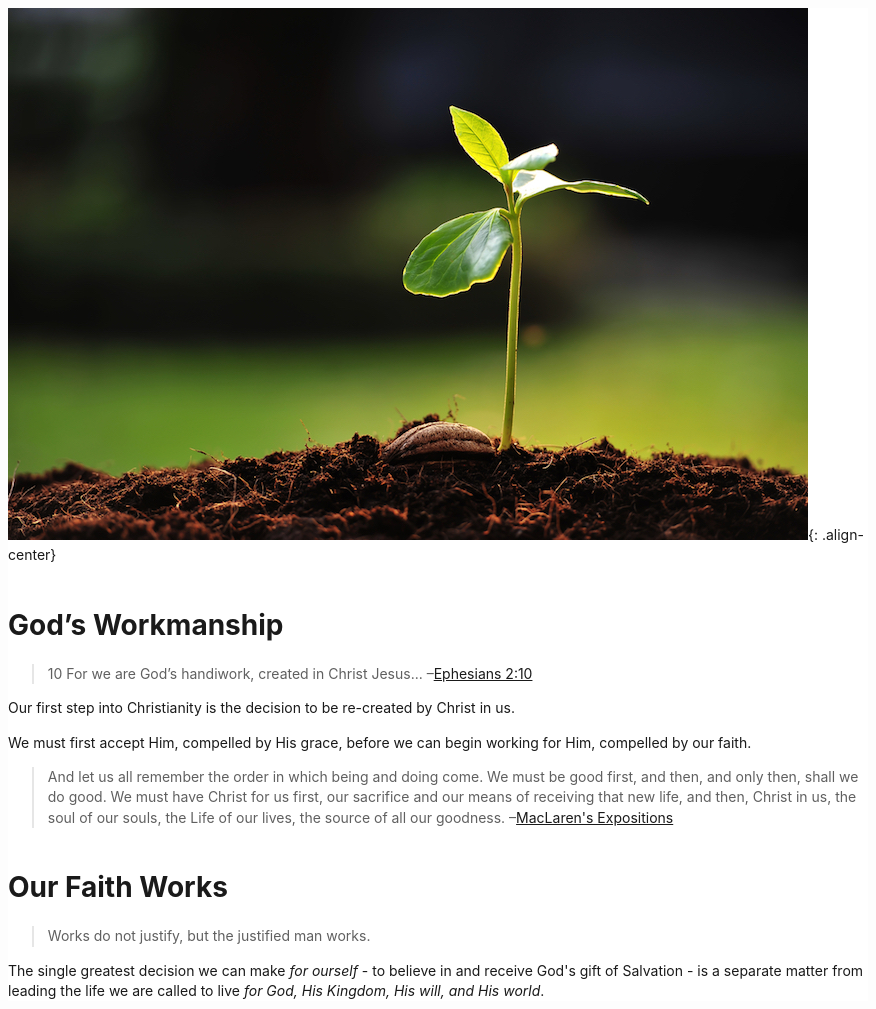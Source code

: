 ![Growing Plant](/images/posts/2016/12-december/2016-12-26-ephesians-2-10-our-works/emerging-plant.jpg){: .align-center}



# God’s Workmanship

> 10 For we are God’s handiwork, created in Christ Jesus... –[Ephesians 2:10](https://www.biblegateway.com/passage/?search=Ephesians+2%3A10)

Our first step into Christianity is the decision to be re-created by Christ in us.

We must first accept Him, compelled by His grace, before we can begin working for Him, compelled by our faith.

> And let us all remember the order in which being and doing come. We must be good first, and then, and only then, shall we do good. We must have Christ for us first, our sacrifice and our means of receiving that new life, and then, Christ in us, the soul of our souls, the Life of our lives, the source of all our goodness. –[MacLaren's Expositions](http://biblehub.com/commentaries/maclaren/ephesians/2.htm)

# Our Faith Works

> Works do not justify, but the justified man works.

The single greatest decision we can make *for ourself* - to believe in and receive God's gift of Salvation - is a separate matter from leading the life we are called to live *for God, His Kingdom, His will, and His world*.
